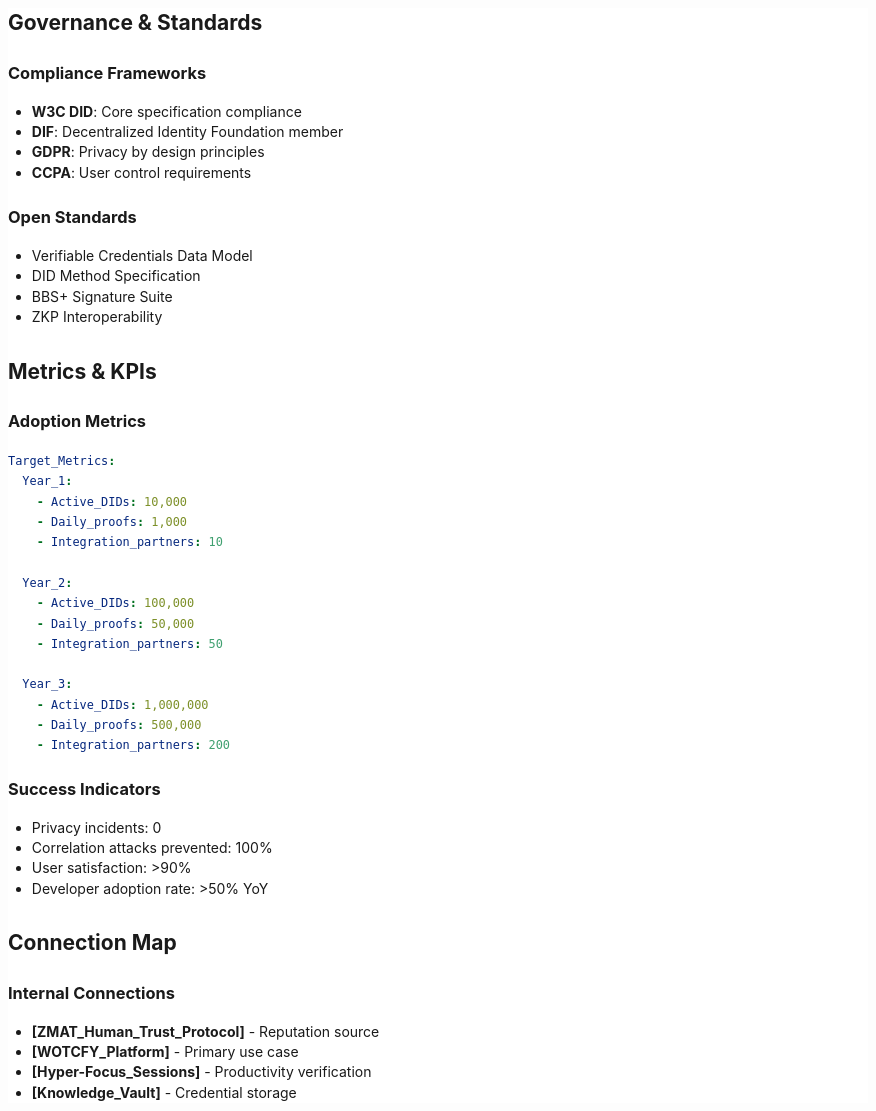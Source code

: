 ## Governance & Standards

### Compliance Frameworks
- **W3C DID**: Core specification compliance
- **DIF**: Decentralized Identity Foundation member
- **GDPR**: Privacy by design principles
- **CCPA**: User control requirements

### Open Standards
- Verifiable Credentials Data Model
- DID Method Specification
- BBS+ Signature Suite
- ZKP Interoperability

## Metrics & KPIs

### Adoption Metrics
```yaml
Target_Metrics:
  Year_1:
    - Active_DIDs: 10,000
    - Daily_proofs: 1,000
    - Integration_partners: 10
    
  Year_2:
    - Active_DIDs: 100,000
    - Daily_proofs: 50,000
    - Integration_partners: 50
    
  Year_3:
    - Active_DIDs: 1,000,000
    - Daily_proofs: 500,000
    - Integration_partners: 200
```

### Success Indicators
- Privacy incidents: 0
- Correlation attacks prevented: 100%
- User satisfaction: >90%
- Developer adoption rate: >50% YoY

## Connection Map

### Internal Connections
- **[ZMAT_Human_Trust_Protocol]** - Reputation source
- **[WOTCFY_Platform]** - Primary use case
- **[Hyper-Focus_Sessions]** - Productivity verification
- **[Knowledge_Vault]** - Credential storage
